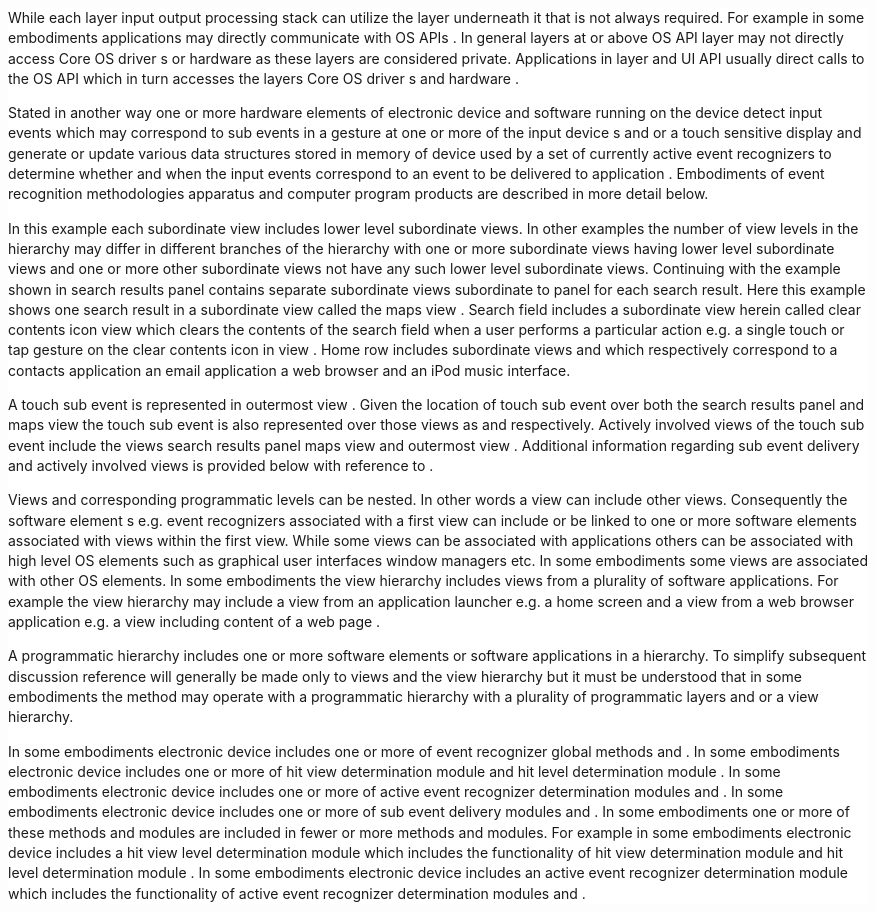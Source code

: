 While each layer input output processing stack can utilize the layer underneath it that is not always required. For example in some embodiments applications may directly communicate with OS APIs . In general layers at or above OS API layer may not directly access Core OS driver s or hardware as these layers are considered private. Applications in layer and UI API usually direct calls to the OS API which in turn accesses the layers Core OS driver s and hardware .

Stated in another way one or more hardware elements of electronic device and software running on the device detect input events which may correspond to sub events in a gesture at one or more of the input device s and or a touch sensitive display and generate or update various data structures stored in memory of device used by a set of currently active event recognizers to determine whether and when the input events correspond to an event to be delivered to application . Embodiments of event recognition methodologies apparatus and computer program products are described in more detail below.

In this example each subordinate view includes lower level subordinate views. In other examples the number of view levels in the hierarchy may differ in different branches of the hierarchy with one or more subordinate views having lower level subordinate views and one or more other subordinate views not have any such lower level subordinate views. Continuing with the example shown in search results panel contains separate subordinate views subordinate to panel for each search result. Here this example shows one search result in a subordinate view called the maps view . Search field includes a subordinate view herein called clear contents icon view which clears the contents of the search field when a user performs a particular action e.g. a single touch or tap gesture on the clear contents icon in view . Home row includes subordinate views and which respectively correspond to a contacts application an email application a web browser and an iPod music interface.

A touch sub event is represented in outermost view . Given the location of touch sub event over both the search results panel and maps view the touch sub event is also represented over those views as and respectively. Actively involved views of the touch sub event include the views search results panel maps view and outermost view . Additional information regarding sub event delivery and actively involved views is provided below with reference to .

Views and corresponding programmatic levels can be nested. In other words a view can include other views. Consequently the software element s e.g. event recognizers associated with a first view can include or be linked to one or more software elements associated with views within the first view. While some views can be associated with applications others can be associated with high level OS elements such as graphical user interfaces window managers etc. In some embodiments some views are associated with other OS elements. In some embodiments the view hierarchy includes views from a plurality of software applications. For example the view hierarchy may include a view from an application launcher e.g. a home screen and a view from a web browser application e.g. a view including content of a web page .

A programmatic hierarchy includes one or more software elements or software applications in a hierarchy. To simplify subsequent discussion reference will generally be made only to views and the view hierarchy but it must be understood that in some embodiments the method may operate with a programmatic hierarchy with a plurality of programmatic layers and or a view hierarchy.

In some embodiments electronic device includes one or more of event recognizer global methods and . In some embodiments electronic device includes one or more of hit view determination module and hit level determination module . In some embodiments electronic device includes one or more of active event recognizer determination modules and . In some embodiments electronic device includes one or more of sub event delivery modules and . In some embodiments one or more of these methods and modules are included in fewer or more methods and modules. For example in some embodiments electronic device includes a hit view level determination module which includes the functionality of hit view determination module and hit level determination module . In some embodiments electronic device includes an active event recognizer determination module which includes the functionality of active event recognizer determination modules and .
